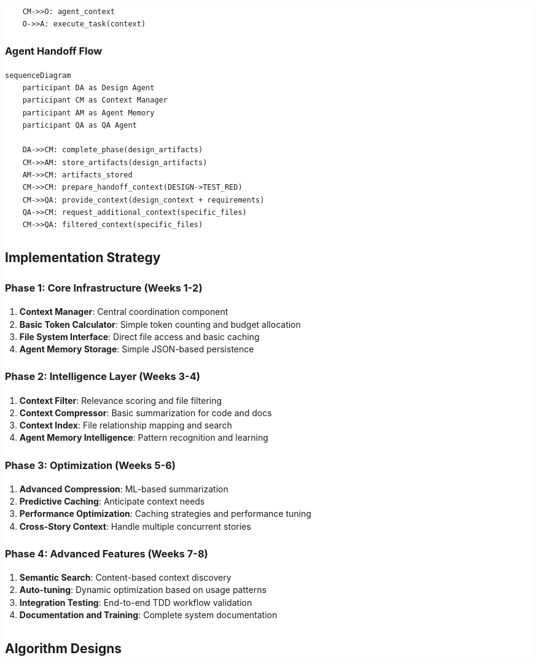 ```mermaid
    CM->>O: agent_context
    O->>A: execute_task(context)
```

### Agent Handoff Flow

```mermaid
sequenceDiagram
    participant DA as Design Agent
    participant CM as Context Manager
    participant AM as Agent Memory
    participant QA as QA Agent

    DA->>CM: complete_phase(design_artifacts)
    CM->>AM: store_artifacts(design_artifacts)
    AM->>CM: artifacts_stored
    CM->>CM: prepare_handoff_context(DESIGN->TEST_RED)
    CM->>QA: provide_context(design_context + requirements)
    QA->>CM: request_additional_context(specific_files)
    CM->>QA: filtered_context(specific_files)
```

## Implementation Strategy

### Phase 1: Core Infrastructure (Weeks 1-2)
1. **Context Manager**: Central coordination component
2. **Basic Token Calculator**: Simple token counting and budget allocation
3. **File System Interface**: Direct file access and basic caching
4. **Agent Memory Storage**: Simple JSON-based persistence

### Phase 2: Intelligence Layer (Weeks 3-4)
1. **Context Filter**: Relevance scoring and file filtering
2. **Context Compressor**: Basic summarization for code and docs
3. **Context Index**: File relationship mapping and search
4. **Agent Memory Intelligence**: Pattern recognition and learning

### Phase 3: Optimization (Weeks 5-6)
1. **Advanced Compression**: ML-based summarization
2. **Predictive Caching**: Anticipate context needs
3. **Performance Optimization**: Caching strategies and performance tuning
4. **Cross-Story Context**: Handle multiple concurrent stories

### Phase 4: Advanced Features (Weeks 7-8)
1. **Semantic Search**: Content-based context discovery
2. **Auto-tuning**: Dynamic optimization based on usage patterns
3. **Integration Testing**: End-to-end TDD workflow validation
4. **Documentation and Training**: Complete system documentation

## Algorithm Designs
